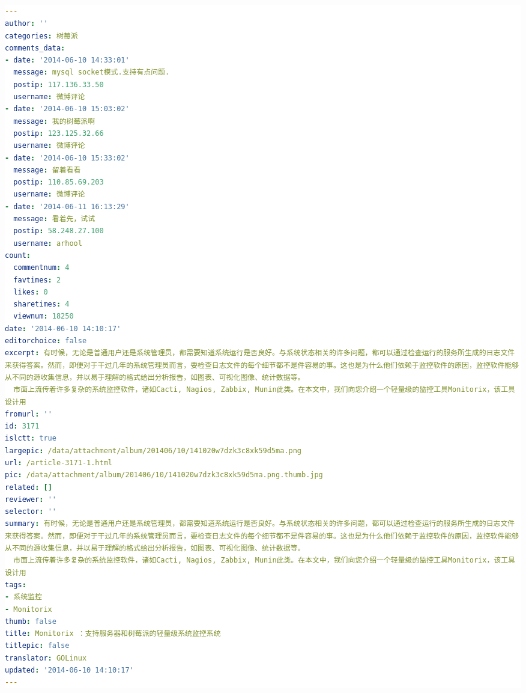 ```yaml
---
author: ''
categories: 树莓派
comments_data:
- date: '2014-06-10 14:33:01'
  message: mysql socket模式.支持有点问题.
  postip: 117.136.33.50
  username: 微博评论
- date: '2014-06-10 15:03:02'
  message: 我的树莓派啊
  postip: 123.125.32.66
  username: 微博评论
- date: '2014-06-10 15:33:02'
  message: 留着看看
  postip: 110.85.69.203
  username: 微博评论
- date: '2014-06-11 16:13:29'
  message: 看着先，试试
  postip: 58.248.27.100
  username: arhool
count:
  commentnum: 4
  favtimes: 2
  likes: 0
  sharetimes: 4
  viewnum: 18250
date: '2014-06-10 14:10:17'
editorchoice: false
excerpt: 有时候，无论是普通用户还是系统管理员，都需要知道系统运行是否良好。与系统状态相关的许多问题，都可以通过检查运行的服务所生成的日志文件来获得答案。然而，即便对于干过几年的系统管理员而言，要检查日志文件的每个细节都不是件容易的事。这也是为什么他们依赖于监控软件的原因，监控软件能够从不同的源收集信息，并以易于理解的格式给出分析报告，如图表、可视化图像、统计数据等。
  市面上流传着许多复杂的系统监控软件，诸如Cacti, Nagios, Zabbix, Munin此类。在本文中，我们向您介绍一个轻量级的监控工具Monitorix，该工具设计用
fromurl: ''
id: 3171
islctt: true
largepic: /data/attachment/album/201406/10/141020w7dzk3c8xk59d5ma.png
url: /article-3171-1.html
pic: /data/attachment/album/201406/10/141020w7dzk3c8xk59d5ma.png.thumb.jpg
related: []
reviewer: ''
selector: ''
summary: 有时候，无论是普通用户还是系统管理员，都需要知道系统运行是否良好。与系统状态相关的许多问题，都可以通过检查运行的服务所生成的日志文件来获得答案。然而，即便对于干过几年的系统管理员而言，要检查日志文件的每个细节都不是件容易的事。这也是为什么他们依赖于监控软件的原因，监控软件能够从不同的源收集信息，并以易于理解的格式给出分析报告，如图表、可视化图像、统计数据等。
  市面上流传着许多复杂的系统监控软件，诸如Cacti, Nagios, Zabbix, Munin此类。在本文中，我们向您介绍一个轻量级的监控工具Monitorix，该工具设计用
tags:
- 系统监控
- Monitorix
thumb: false
title: Monitorix ：支持服务器和树莓派的轻量级系统监控系统
titlepic: false
translator: GOLinux
updated: '2014-06-10 14:10:17'
---
```

